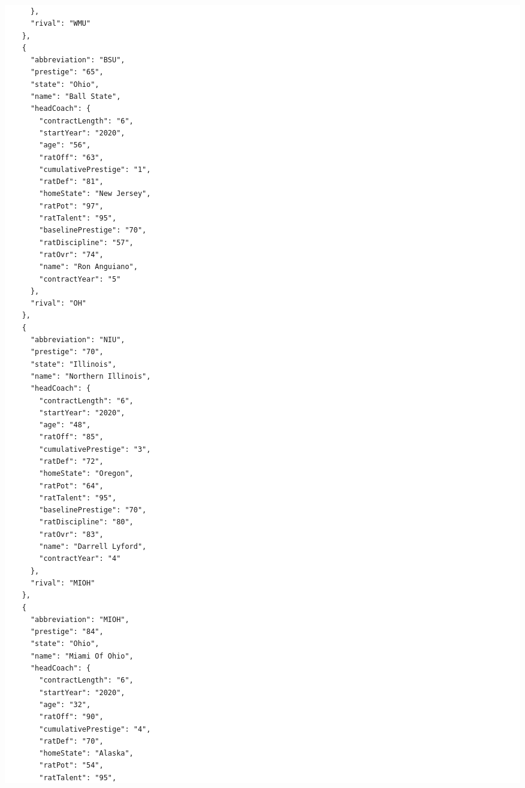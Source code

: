           },
          "rival": "WMU"
        },
        {
          "abbreviation": "BSU",
          "prestige": "65",
          "state": "Ohio",
          "name": "Ball State",
          "headCoach": {
            "contractLength": "6",
            "startYear": "2020",
            "age": "56",
            "ratOff": "63",
            "cumulativePrestige": "1",
            "ratDef": "81",
            "homeState": "New Jersey",
            "ratPot": "97",
            "ratTalent": "95",
            "baselinePrestige": "70",
            "ratDiscipline": "57",
            "ratOvr": "74",
            "name": "Ron Anguiano",
            "contractYear": "5"
          },
          "rival": "OH"
        },
        {
          "abbreviation": "NIU",
          "prestige": "70",
          "state": "Illinois",
          "name": "Northern Illinois",
          "headCoach": {
            "contractLength": "6",
            "startYear": "2020",
            "age": "48",
            "ratOff": "85",
            "cumulativePrestige": "3",
            "ratDef": "72",
            "homeState": "Oregon",
            "ratPot": "64",
            "ratTalent": "95",
            "baselinePrestige": "70",
            "ratDiscipline": "80",
            "ratOvr": "83",
            "name": "Darrell Lyford",
            "contractYear": "4"
          },
          "rival": "MIOH"
        },
        {
          "abbreviation": "MIOH",
          "prestige": "84",
          "state": "Ohio",
          "name": "Miami Of Ohio",
          "headCoach": {
            "contractLength": "6",
            "startYear": "2020",
            "age": "32",
            "ratOff": "90",
            "cumulativePrestige": "4",
            "ratDef": "70",
            "homeState": "Alaska",
            "ratPot": "54",
            "ratTalent": "95",